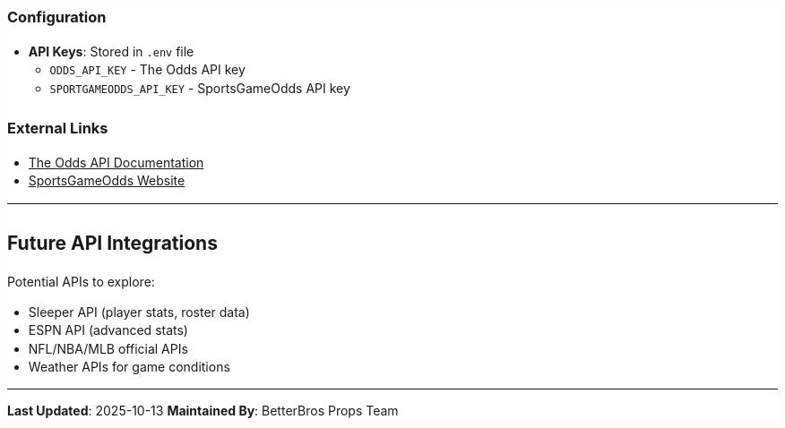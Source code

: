 ### Configuration
- **API Keys**: Stored in `.env` file
  - `ODDS_API_KEY` - The Odds API key
  - `SPORTGAMEODDS_API_KEY` - SportsGameOdds API key

### External Links
- [The Odds API Documentation](https://the-odds-api.com/liveapi/guides/v4/)
- [SportsGameOdds Website](https://sportsgameodds.com/)

---

## Future API Integrations

Potential APIs to explore:
- Sleeper API (player stats, roster data)
- ESPN API (advanced stats)
- NFL/NBA/MLB official APIs
- Weather APIs for game conditions

---

**Last Updated**: 2025-10-13
**Maintained By**: BetterBros Props Team